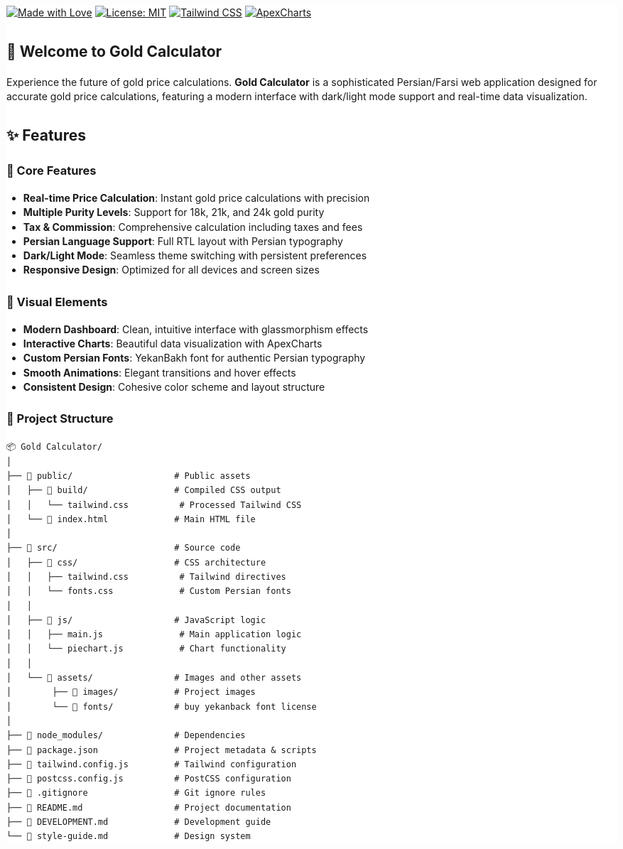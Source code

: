 [![Made with Love](https://img.shields.io/badge/Made%20with-✨-ff69b4.svg)](https://github.com/arwinux) [![License: MIT](https://img.shields.io/badge/License-MIT-yellow.svg)](https://opensource.org/licenses/MIT) [![Tailwind CSS](https://img.shields.io/badge/Tailwind-CSS-38B2AC.svg?logo=tailwind-css)](https://tailwindcss.com/) [![ApexCharts](https://img.shields.io/badge/ApexCharts-FF4560.svg)](https://apexcharts.com/)

</div>

## 🎯 Welcome to Gold Calculator

Experience the future of gold price calculations. **Gold Calculator** is a sophisticated Persian/Farsi web application designed for accurate gold price calculations, featuring a modern interface with dark/light mode support and real-time data visualization.

## ✨ Features

### 🌟 Core Features

- **Real-time Price Calculation**: Instant gold price calculations with precision
- **Multiple Purity Levels**: Support for 18k, 21k, and 24k gold purity
- **Tax & Commission**: Comprehensive calculation including taxes and fees
- **Persian Language Support**: Full RTL layout with Persian typography
- **Dark/Light Mode**: Seamless theme switching with persistent preferences
- **Responsive Design**: Optimized for all devices and screen sizes

### 🎨 Visual Elements

- **Modern Dashboard**: Clean, intuitive interface with glassmorphism effects
- **Interactive Charts**: Beautiful data visualization with ApexCharts
- **Custom Persian Fonts**: YekanBakh font for authentic Persian typography
- **Smooth Animations**: Elegant transitions and hover effects
- **Consistent Design**: Cohesive color scheme and layout structure

### 🧩 Project Structure

```
📦 Gold Calculator/
│
├── 📁 public/                    # Public assets
│   ├── 📁 build/                 # Compiled CSS output
│   │   └── tailwind.css          # Processed Tailwind CSS
│   └── 📄 index.html             # Main HTML file
│
├── 📁 src/                       # Source code
│   ├── 📁 css/                   # CSS architecture
│   │   ├── tailwind.css          # Tailwind directives
│   │   └── fonts.css             # Custom Persian fonts
│   │
│   ├── 📁 js/                    # JavaScript logic
│   │   ├── main.js               # Main application logic
│   │   └── piechart.js           # Chart functionality
│   │
│   └── 📁 assets/                # Images and other assets
│        ├── 📁 images/           # Project images
│        └── 📁 fonts/            # buy yekanback font license
│
├── 📁 node_modules/              # Dependencies
├── 📄 package.json               # Project metadata & scripts
├── 📄 tailwind.config.js         # Tailwind configuration
├── 📄 postcss.config.js          # PostCSS configuration
├── 📄 .gitignore                 # Git ignore rules
├── 📄 README.md                  # Project documentation
├── 📄 DEVELOPMENT.md             # Development guide
└── 📄 style-guide.md             # Design system
```